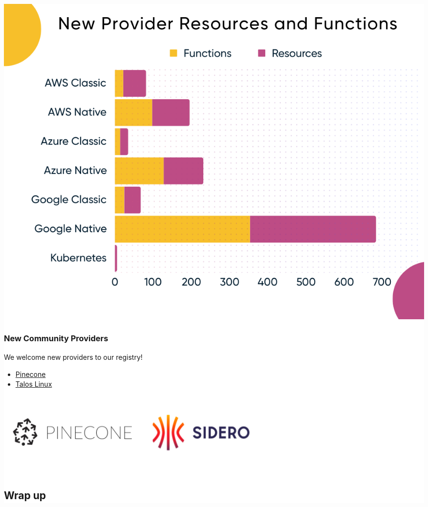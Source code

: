 ![New Provider Resources and Functions](new-provider-resources-functions.png)

### New Community Providers

We welcome new providers to our registry!

* [Pinecone](/registry/packages/pinecone/)
* [Talos Linux](/registry/packages/talos/)

![New Community Providers](new-community-providers.png)

## Wrap up

